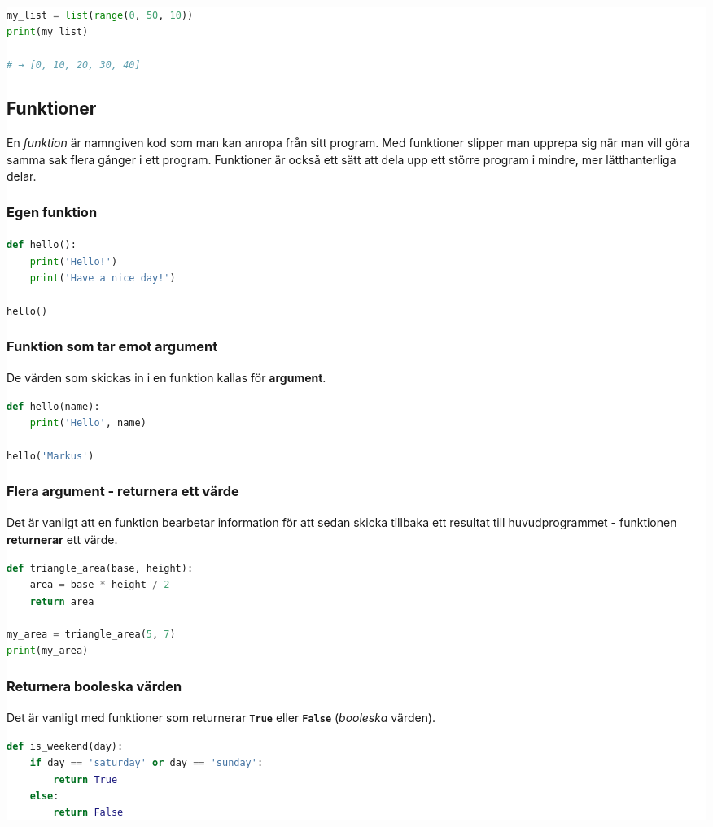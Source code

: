 ```py
my_list = list(range(0, 50, 10))
print(my_list)

# → [0, 10, 20, 30, 40]
```

## 

## **Funktioner**

En *funktion* är namngiven kod som man kan anropa från sitt program. Med funktioner slipper man upprepa sig när man vill göra samma sak flera gånger i ett program. Funktioner är också ett sätt att dela upp ett större program i mindre, mer lätthanterliga delar. 

### **Egen funktion**

```py
def hello():
    print('Hello!')
    print('Have a nice day!')

hello()
```

### **Funktion som tar emot argument**

De värden som skickas in i en funktion kallas för **argument**.

```py
def hello(name):
    print('Hello', name)

hello('Markus')
```

### **Flera argument \- returnera ett värde**

Det är vanligt att en funktion bearbetar information för att sedan skicka tillbaka ett resultat till huvudprogrammet \- funktionen **returnerar** ett värde.

```py
def triangle_area(base, height):
    area = base * height / 2
    return area
    
my_area = triangle_area(5, 7)
print(my_area)
```

### **Returnera booleska värden**

Det är vanligt med funktioner som returnerar **`True`** eller **`False`** (*booleska* värden).

```py
def is_weekend(day):
    if day == 'saturday' or day == 'sunday':
        return True
    else:
        return False
```
